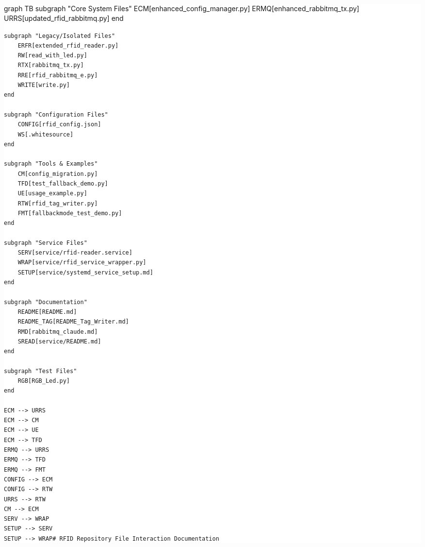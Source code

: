 graph TB
    subgraph "Core System Files"
        ECM[enhanced_config_manager.py]
        ERMQ[enhanced_rabbitmq_tx.py]
        URRS[updated_rfid_rabbitmq.py]
    end
    
    subgraph "Legacy/Isolated Files"
        ERFR[extended_rfid_reader.py]
        RW[read_with_led.py]
        RTX[rabbitmq_tx.py]
        RRE[rfid_rabbitmq_e.py]
        WRITE[write.py]
    end
    
    subgraph "Configuration Files"
        CONFIG[rfid_config.json]
        WS[.whitesource]
    end
    
    subgraph "Tools & Examples"
        CM[config_migration.py]
        TFD[test_fallback_demo.py]
        UE[usage_example.py]
        RTW[rfid_tag_writer.py]
        FMT[fallbackmode_test_demo.py]
    end
    
    subgraph "Service Files"
        SERV[service/rfid-reader.service]
        WRAP[service/rfid_service_wrapper.py]
        SETUP[service/systemd_service_setup.md]
    end
    
    subgraph "Documentation"
        README[README.md]
        README_TAG[README_Tag_Writer.md]
        RMD[rabbitmq_claude.md]
        SREAD[service/README.md]
    end
    
    subgraph "Test Files"
        RGB[RGB_Led.py]
    end
    
    ECM --> URRS
    ECM --> CM
    ECM --> UE
    ECM --> TFD
    ERMQ --> URRS
    ERMQ --> TFD
    ERMQ --> FMT
    CONFIG --> ECM
    CONFIG --> RTW
    URRS --> RTW
    CM --> ECM
    SERV --> WRAP
    SETUP --> SERV
    SETUP --> WRAP# RFID Repository File Interaction Documentation
